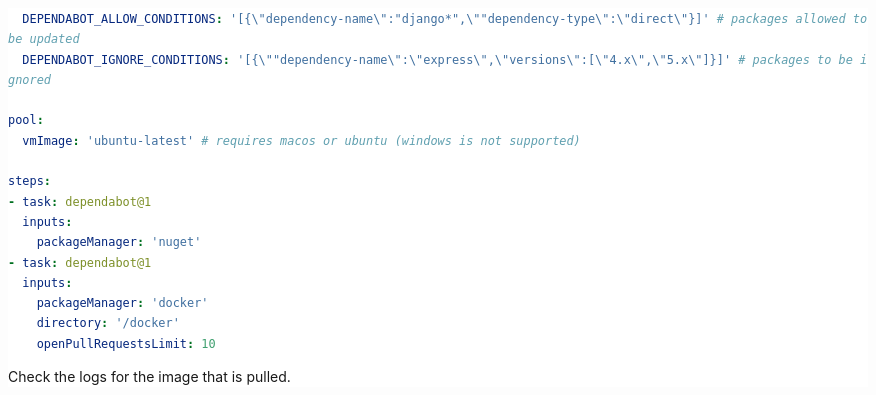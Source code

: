 ```yaml
  DEPENDABOT_ALLOW_CONDITIONS: '[{\"dependency-name\":"django*",\""dependency-type\":\"direct\"}]' # packages allowed to be updated
  DEPENDABOT_IGNORE_CONDITIONS: '[{\""dependency-name\":\"express\",\"versions\":[\"4.x\",\"5.x\"]}]' # packages to be ignored

pool:
  vmImage: 'ubuntu-latest' # requires macos or ubuntu (windows is not supported)

steps:
- task: dependabot@1
  inputs:
    packageManager: 'nuget'
- task: dependabot@1
  inputs:
    packageManager: 'docker'
    directory: '/docker'
    openPullRequestsLimit: 10
```

Check the logs for the image that is pulled.
